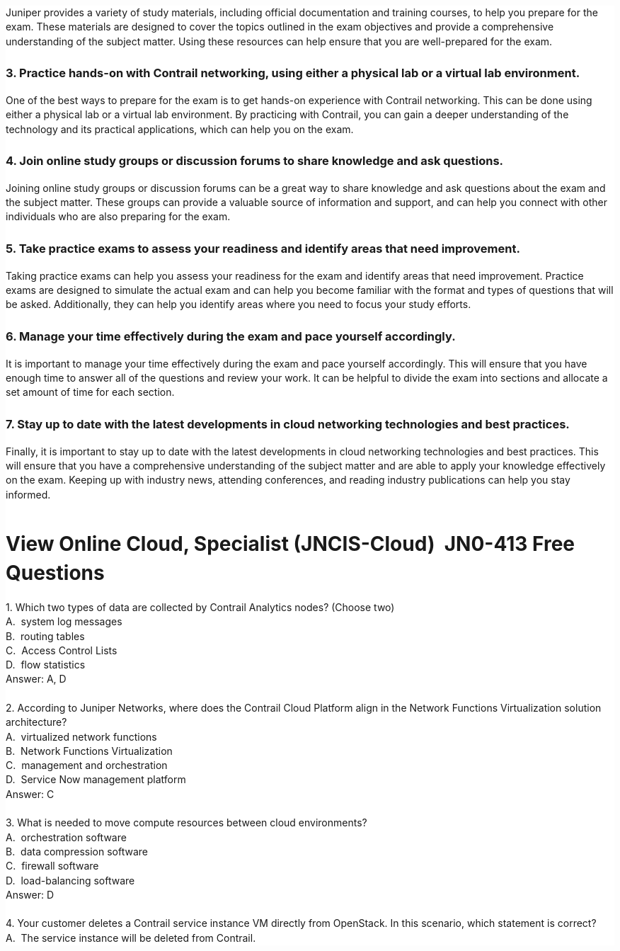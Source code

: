 <p>Juniper provides a variety of study materials, including official documentation and training courses, to help you prepare for the exam. These materials are designed to cover the topics outlined in the exam objectives and provide a comprehensive understanding of the subject matter. Using these resources can help ensure that you are well-prepared for the exam.</p>

<h3>3. Practice hands-on with Contrail networking, using either a physical lab or a virtual lab environment.</h3>

<p>One of the best ways to prepare for the exam is to get hands-on experience with Contrail networking. This can be done using either a physical lab or a virtual lab environment. By practicing with Contrail, you can gain a deeper understanding of the technology and its practical applications, which can help you on the exam.</p>

<h3>4. Join online study groups or discussion forums to share knowledge and ask questions.</h3>

<p>Joining online study groups or discussion forums can be a great way to share knowledge and ask questions about the exam and the subject matter. These groups can provide a valuable source of information and support, and can help you connect with other individuals who are also preparing for the exam.</p>

<h3>5. Take practice exams to assess your readiness and identify areas that need improvement.</h3>

<p>Taking practice exams can help you assess your readiness for the exam and identify areas that need improvement. Practice exams are designed to simulate the actual exam and can help you become familiar with the format and types of questions that will be asked. Additionally, they can help you identify areas where you need to focus your study efforts.</p>

<h3>6. Manage your time effectively during the exam and pace yourself accordingly.</h3>

<p>It is important to manage your time effectively during the exam and pace yourself accordingly. This will ensure that you have enough time to answer all of the questions and review your work. It can be helpful to divide the exam into sections and allocate a set amount of time for each section.</p>

<h3>7. Stay up to date with the latest developments in cloud networking technologies and best practices.</h3>

<p>Finally, it is important to stay up to date with the latest developments in cloud networking technologies and best practices. This will ensure that you have a comprehensive understanding of the subject matter and are able to apply your knowledge effectively on the exam. Keeping up with industry news, attending conferences, and reading industry publications can help you stay informed.</p>

<h1>View Online Cloud, Specialist (JNCIS-Cloud) &nbsp;JN0-413 Free Questions</h1>

<p>1. Which two types of data are collected by Contrail Analytics nodes? (Choose two)<br />
A. &nbsp;system log messages<br />
B. &nbsp;routing tables<br />
C. &nbsp;Access Control Lists<br />
D. &nbsp;flow statistics<br />
Answer: A, D<br />
&nbsp;<br />
2. According to Juniper Networks, where does the Contrail Cloud Platform align in the Network Functions Virtualization solution architecture?<br />
A. &nbsp;virtualized network functions<br />
B. &nbsp;Network Functions Virtualization<br />
C. &nbsp;management and orchestration<br />
D. &nbsp;Service Now management platform<br />
Answer: C<br />
&nbsp;<br />
3. What is needed to move compute resources between cloud environments?<br />
A. &nbsp;orchestration software<br />
B. &nbsp;data compression software<br />
C. &nbsp;firewall software<br />
D. &nbsp;load-balancing software<br />
Answer: D<br />
&nbsp;<br />
4. Your customer deletes a Contrail service instance VM directly from OpenStack. In this scenario, which statement is correct?<br />
A. &nbsp;The service instance will be deleted from Contrail.<br />